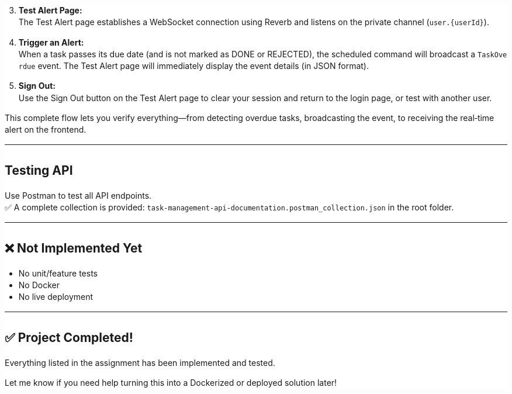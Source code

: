 3. **Test Alert Page:**  
   The Test Alert page establishes a WebSocket connection using Reverb and listens on the private channel (`user.{userId}`).  
   
4. **Trigger an Alert:**  
   When a task passes its due date (and is not marked as DONE or REJECTED), the scheduled command will broadcast a `TaskOverdue` event. The Test Alert page will immediately display the event details (in JSON format).

5. **Sign Out:**  
   Use the Sign Out button on the Test Alert page to clear your session and return to the login page, or test with another user.

This complete flow lets you verify everything—from detecting overdue tasks, broadcasting the event, to receiving the real‑time alert on the frontend.

---

## Testing API

Use Postman to test all API endpoints.  
✅ A complete collection is provided: `task-management-api-documentation.postman_collection.json` in the root folder.

---

## ❌ Not Implemented Yet

- No unit/feature tests  
- No Docker  
- No live deployment  

---

## ✅ Project Completed!

Everything listed in the assignment has been implemented and tested.

Let me know if you need help turning this into a Dockerized or deployed solution later!